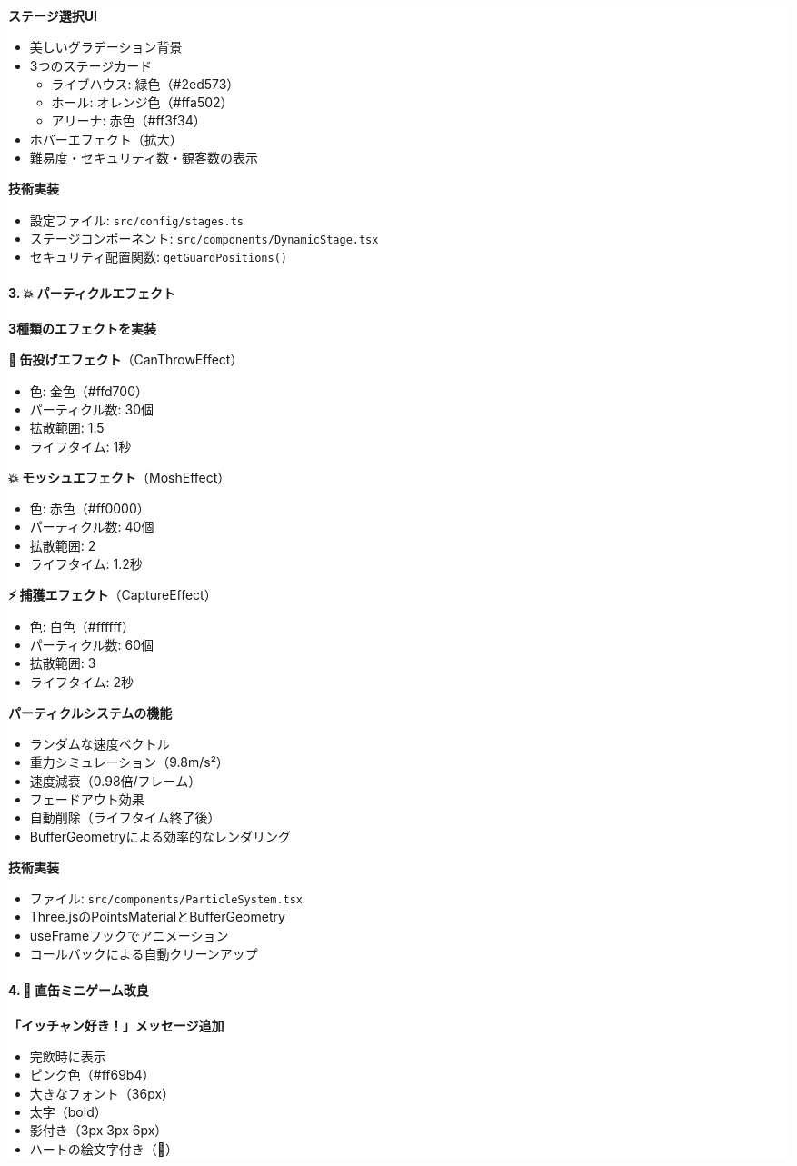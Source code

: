 **ステージ選択UI**
- 美しいグラデーション背景
- 3つのステージカード
  - ライブハウス: 緑色（#2ed573）
  - ホール: オレンジ色（#ffa502）
  - アリーナ: 赤色（#ff3f34）
- ホバーエフェクト（拡大）
- 難易度・セキュリティ数・観客数の表示

**技術実装**
- 設定ファイル: `src/config/stages.ts`
- ステージコンポーネント: `src/components/DynamicStage.tsx`
- セキュリティ配置関数: `getGuardPositions()`

#### 3. 💥 パーティクルエフェクト

**3種類のエフェクトを実装**

**🍺 缶投げエフェクト**（CanThrowEffect）
- 色: 金色（#ffd700）
- パーティクル数: 30個
- 拡散範囲: 1.5
- ライフタイム: 1秒

**💥 モッシュエフェクト**（MoshEffect）
- 色: 赤色（#ff0000）
- パーティクル数: 40個
- 拡散範囲: 2
- ライフタイム: 1.2秒

**⚡ 捕獲エフェクト**（CaptureEffect）
- 色: 白色（#ffffff）
- パーティクル数: 60個
- 拡散範囲: 3
- ライフタイム: 2秒

**パーティクルシステムの機能**
- ランダムな速度ベクトル
- 重力シミュレーション（9.8m/s²）
- 速度減衰（0.98倍/フレーム）
- フェードアウト効果
- 自動削除（ライフタイム終了後）
- BufferGeometryによる効率的なレンダリング

**技術実装**
- ファイル: `src/components/ParticleSystem.tsx`
- Three.jsのPointsMaterialとBufferGeometry
- useFrameフックでアニメーション
- コールバックによる自動クリーンアップ

#### 4. 💖 直缶ミニゲーム改良

**「イッチャン好き！」メッセージ追加**
- 完飲時に表示
- ピンク色（#ff69b4）
- 大きなフォント（36px）
- 太字（bold）
- 影付き（3px 3px 6px）
- ハートの絵文字付き（💖）

